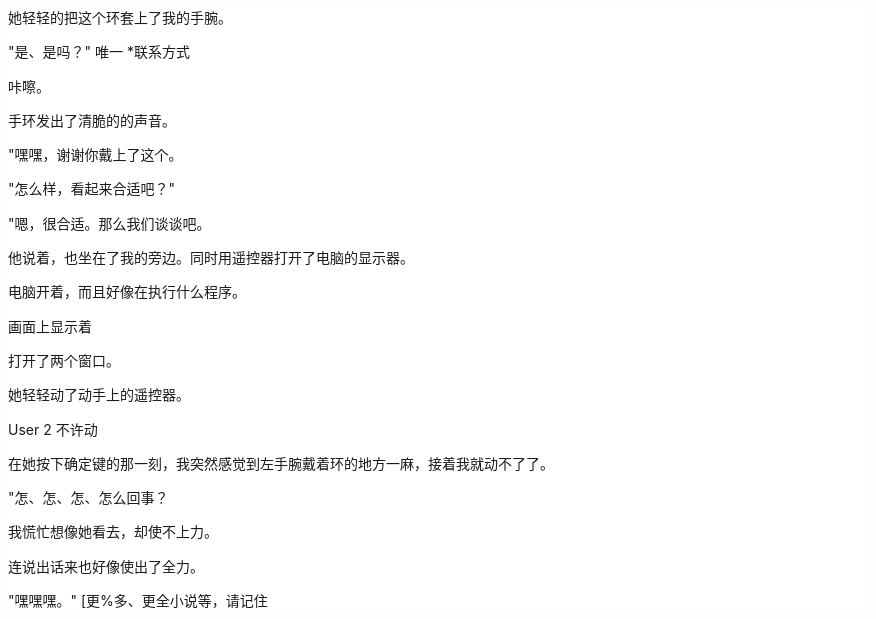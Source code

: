 
她轻轻的把这个环套上了我的手腕。



"是、是吗？" 唯一 *联系方式



咔嚓。



手环发出了清脆的的声音。



"嘿嘿，谢谢你戴上了这个。



"怎么样，看起来合适吧？"



"嗯，很合适。那么我们谈谈吧。



他说着，也坐在了我的旁边。同时用遥控器打开了电脑的显示器。



电脑开着，而且好像在执行什么程序。





画面上显示着







打开了两个窗口。



她轻轻动了动手上的遥控器。



User 2 不许动





在她按下确定键的那一刻，我突然感觉到左手腕戴着环的地方一麻，接着我就动不了了。



"怎、怎、怎、怎么回事？



我慌忙想像她看去，却使不上力。



连说出话来也好像使出了全力。



"嘿嘿嘿。" [更%多、更全小说等，请记住
